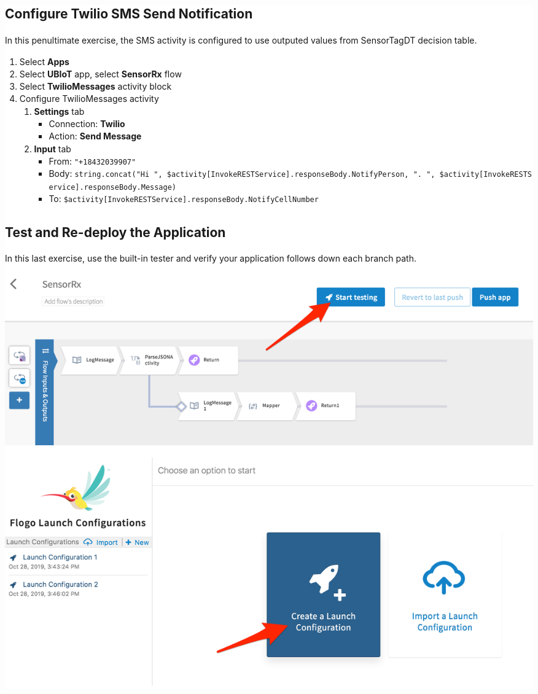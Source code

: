 ## Configure Twilio SMS Send Notification

In this penultimate exercise, the SMS activity is configured to use outputed values from SensorTagDT decision table.

1. Select **Apps**
2. Select **UBIoT** app, select **SensorRx** flow
3. Select **TwilioMessages** activity block
4. Configure TwilioMessages activity
	1. **Settings** tab
		- Connection: **Twilio**
		- Action: **Send Message**
	2. **Input** tab
		- From: `"+18432039907"`
		- Body: `string.concat("Hi ", $activity[InvokeRESTService].responseBody.NotifyPerson, ". ", $activity[InvokeRESTService].responseBody.Message)`
		- To: `$activity[InvokeRESTService].responseBody.NotifyCellNumber`

## Test and Re-deploy the Application

In this last exercise, use the built-in tester and verify your application follows down each branch path.

![Start Testing!](img/tester.png "Select 'Start testing'")

![Create a Launch Configuration](img/tester2.png "Create a Launch Configuration")
